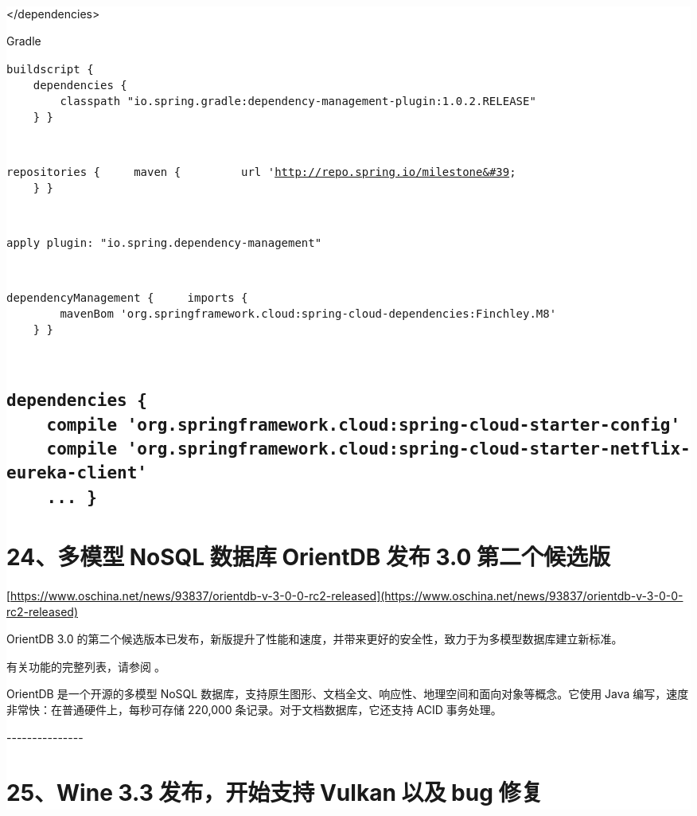 &lt;/dependencies&gt;</pre><p><span class="cke_reset cke_widget_drag_handler_container" style="background: url(&quot;https://my.oschina.net/dist/www/vendor/ckeditor/4.5.8/plugins/widget/images/handle.png&quot;) rgba(220, 220, 220, 0.5); top: -15px; left: 0px; display: block;"></span></p><p><span data-cke-copybin-end="1"></span></p><p>Gradle</p><p><span data-cke-copybin-start="1"></span></p><pre data-cke-widget-data="%7B%22code%22%3A%22buildscript%20%7B%5Cn%20%20%20%20dependencies%20%7B%5Cn%20%20%20%20%20%20%20%20classpath%20%5C%22io.spring.gradle%3Adependency-management-plugin%3A1.0.2.RELEASE%5C%22%5Cn%20%20%20%20%7D%5Cn%7D%5Cn%5Cnrepositories%20%7B%5Cn%20%20%20%20maven%20%7B%5Cn%20%20%20%20%20%20%20%20url%20&#39;http%3A%2F%2Frepo.spring.io%2Fmilestone&#39;%5Cn%20%20%20%20%7D%5Cn%7D%5Cn%5Cnapply%20plugin%3A%20%5C%22io.spring.dependency-management%5C%22%5Cn%5CndependencyManagement%20%7B%5Cn%20%20%20%20imports%20%7B%5Cn%20%20%20%20%20%20%20%20mavenBom%20&#39;org.springframework.cloud%3Aspring-cloud-dependencies%3AFinchley.M8&#39;%5Cn%20%20%20%20%7D%5Cn%7D%5Cn%5Cndependencies%20%7B%5Cn%20%20%20%20compile%20&#39;org.springframework.cloud%3Aspring-cloud-starter-config&#39;%5Cn%20%20%20%20compile%20&#39;org.springframework.cloud%3Aspring-cloud-starter-netflix-eureka-client&#39;%5Cn%20%20%20%20...%5Cn%7D%22%2C%22classes%22%3Anull%7D" data-cke-widget-upcasted="1" data-cke-widget-keep-attr="0" data-widget="codeSnippet" class="brush:groovy;toolbar: true; auto-links: false;">buildscript&nbsp;{
&nbsp;&nbsp;&nbsp;&nbsp;dependencies&nbsp;{
&nbsp;&nbsp;&nbsp;&nbsp;&nbsp;&nbsp;&nbsp;&nbsp;classpath&nbsp;&quot;io.spring.gradle:dependency-management-plugin:1.0.2.RELEASE&quot;
&nbsp;&nbsp;&nbsp;&nbsp;}
}

repositories&nbsp;{
&nbsp;&nbsp;&nbsp;&nbsp;maven&nbsp;{
&nbsp;&nbsp;&nbsp;&nbsp;&nbsp;&nbsp;&nbsp;&nbsp;url&nbsp;&#39;http://repo.spring.io/milestone&#39;
&nbsp;&nbsp;&nbsp;&nbsp;}
}

apply&nbsp;plugin:&nbsp;&quot;io.spring.dependency-management&quot;

dependencyManagement&nbsp;{
&nbsp;&nbsp;&nbsp;&nbsp;imports&nbsp;{
&nbsp;&nbsp;&nbsp;&nbsp;&nbsp;&nbsp;&nbsp;&nbsp;mavenBom&nbsp;&#39;org.springframework.cloud:spring-cloud-dependencies:Finchley.M8&#39;
&nbsp;&nbsp;&nbsp;&nbsp;}
}

dependencies&nbsp;{
&nbsp;&nbsp;&nbsp;&nbsp;compile&nbsp;&#39;org.springframework.cloud:spring-cloud-starter-config&#39;
&nbsp;&nbsp;&nbsp;&nbsp;compile&nbsp;&#39;org.springframework.cloud:spring-cloud-starter-netflix-eureka-client&#39;
&nbsp;&nbsp;&nbsp;&nbsp;...
}</pre>
---------------
<h1 id="#title_23" >24、多模型 NoSQL 数据库 OrientDB 发布 3.0 第二个候选版</h1>

[https://www.oschina.net/news/93837/orientdb-v-3-0-0-rc2-released](https://www.oschina.net/news/93837/orientdb-v-3-0-0-rc2-released)
<p>OrientDB 3.0 的第二个候选版本已发布，新版提升了性能和速度，并带来更好的安全性，致力于为多模型数据库建立新标准。</p><p>有关功能的完整列表，请参阅 。</p><p>OrientDB 是一个开源的多模型 NoSQL 数据库，支持原生图形、文档全文、响应性、地理空间和面向对象等概念。它使用 Java 编写，速度非常快：在普通硬件上，每秒可存储 220,000 条记录。对于文档数据库，它还支持 ACID 事务处理。</p>
---------------
<h1 id="#title_24" >25、Wine 3.3 发布，开始支持 Vulkan 以及 bug 修复</h1>
